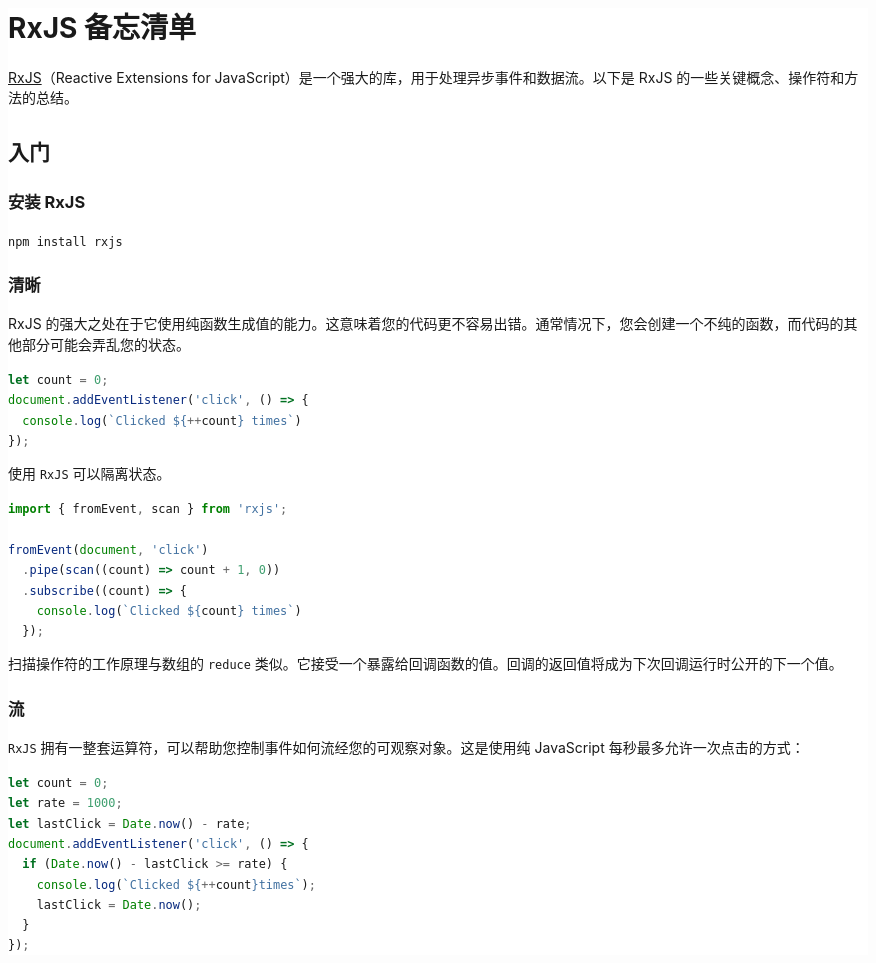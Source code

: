 RxJS 备忘清单
===

[RxJS](https://rxjs.dev/)（Reactive Extensions for JavaScript）是一个强大的库，用于处理异步事件和数据流。以下是 RxJS 的一些关键概念、操作符和方法的总结。

## 入门

### 安装 RxJS

```bash
npm install rxjs
```

### 清晰


RxJS 的强大之处在于它使用纯函数生成值的能力。这意味着您的代码更不容易出错。通常情况下，您会创建一个不纯的函数，而代码的其他部分可能会弄乱您的状态。

```js
let count = 0;
document.addEventListener('click', () => {
  console.log(`Clicked ${++count} times`)
});
```

使用 `RxJS` 可以隔离状态。

```js
import { fromEvent, scan } from 'rxjs';

fromEvent(document, 'click')
  .pipe(scan((count) => count + 1, 0))
  .subscribe((count) => {
    console.log(`Clicked ${count} times`)
  });
```

扫描操作符的工作原理与数组的 `reduce` 类似。它接受一个暴露给回调函数的值。回调的返回值将成为下次回调运行时公开的下一个值。

### 流


`RxJS` 拥有一整套运算符，可以帮助您控制事件如何流经您的可观察对象。这是使用纯 JavaScript 每秒最多允许一次点击的方式：

```js
let count = 0;
let rate = 1000;
let lastClick = Date.now() - rate;
document.addEventListener('click', () => {
  if (Date.now() - lastClick >= rate) {
    console.log(`Clicked ${++count}times`);
    lastClick = Date.now();
  }
});
```
